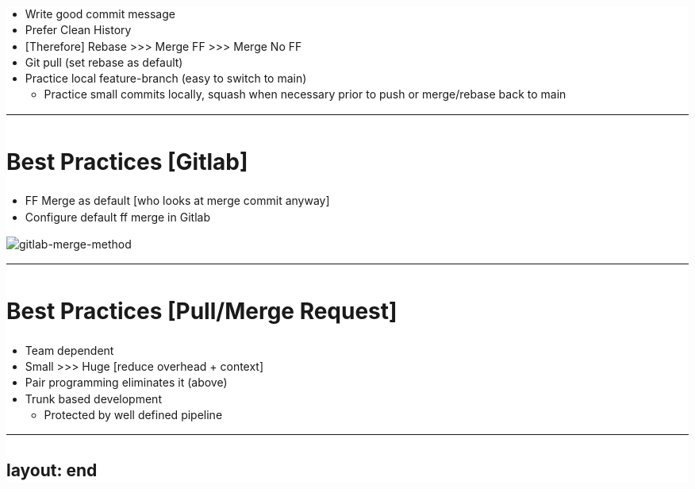 <v-clicks>

- Write good commit message
- Prefer Clean History
- [Therefore] Rebase >>> Merge FF >>> Merge No FF
- Git pull (set rebase as default)
- Practice local feature-branch (easy to switch to main)
  - Practice small commits locally, squash when necessary prior to push or merge/rebase back to main

</v-clicks>

---

# Best Practices [Gitlab]

<v-clicks>

- FF Merge as default [who looks at merge commit anyway]
- Configure default ff merge in Gitlab

![gitlab-merge-method](/gitlab-merge-method.png)

</v-clicks>

---

# Best Practices [Pull/Merge Request]

<v-clicks>

- Team dependent
- Small >>> Huge [reduce overhead + context]
- Pair programming eliminates it (above)
- Trunk based development
  - Protected by well defined pipeline

</v-clicks>

---
layout: end
---